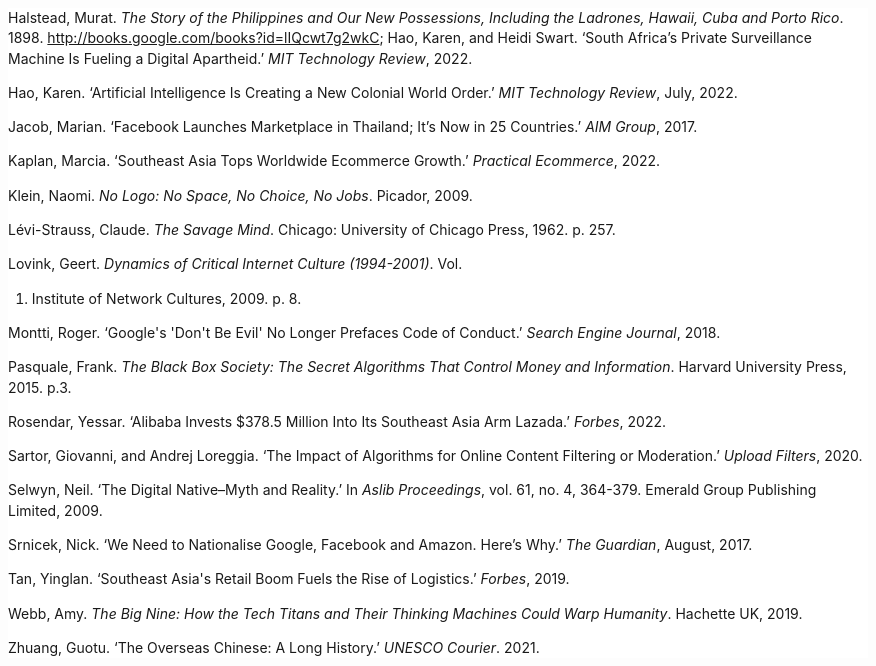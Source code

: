 Halstead, Murat. *The Story of the Philippines and Our New Possessions,
Including the Ladrones, Hawaii, Cuba and Porto Rico*. 1898.
http://books.google.com/books?id=lIQcwt7g2wkC; Hao, Karen, and Heidi Swart. ‘South Africa’s Private Surveillance
Machine Is Fueling a Digital Apartheid.’ *MIT Technology Review*, 2022.

Hao, Karen. ‘Artificial Intelligence Is Creating a New Colonial World
Order.’ *MIT Technology Review*, July, 2022.

Jacob, Marian. ‘Facebook Launches Marketplace in Thailand; It’s Now in
25 Countries.’ *AIM Group*, 2017.

Kaplan, Marcia. ‘Southeast Asia Tops Worldwide Ecommerce Growth.’
*Practical Ecommerce*, 2022.

Klein, Naomi. *No Logo: No Space, No Choice, No Jobs*. Picador, 2009.

Lévi-Strauss, Claude. *The Savage Mind*. Chicago: University of Chicago
Press, 1962. p. 257.

Lovink, Geert. *Dynamics of Critical Internet Culture (1994-2001)*. Vol.
1. Institute of Network Cultures, 2009. p. 8.

Montti, Roger. ‘Google's 'Don't Be Evil' No Longer Prefaces Code of
Conduct.’ *Search Engine Journal*, 2018.

Pasquale, Frank. *The Black Box Society: The Secret Algorithms That
Control Money and Information*. Harvard University Press, 2015. p.3.

Rosendar, Yessar. ‘Alibaba Invests \$378.5 Million Into Its Southeast
Asia Arm Lazada.’ *Forbes*, 2022.

Sartor, Giovanni, and Andrej Loreggia. ‘The Impact of Algorithms for
Online Content Filtering or Moderation.’ *Upload Filters*, 2020.

Selwyn, Neil. ‘The Digital Native–Myth and Reality.’ In *Aslib
Proceedings*, vol. 61, no. 4, 364-379. Emerald Group Publishing Limited,
2009.

Srnicek, Nick. ‘We Need to Nationalise Google, Facebook and Amazon.
Here’s Why.’ *The Guardian*, August, 2017.

Tan, Yinglan. ‘Southeast Asia's Retail Boom Fuels the Rise of
Logistics.’ *Forbes*, 2019.

Webb, Amy. *The Big Nine: How the Tech Titans and Their Thinking
Machines Could Warp Humanity*. Hachette UK, 2019.

Zhuang, Guotu. ‘The Overseas Chinese: A Long History.’ *UNESCO Courier*.
2021.

[^08chapter6_1]: Claude Lévi-Strauss, *The Savage Mind*, Chicago: University of
    Chicago Press, 1962. p. 257.

[^08chapter6_2]: *flattening the world* is another way of forming the notable
    concept *The World Is Flat* which appeared in the book *The World Is
    Flat: A Brief History of the Twenty-first Century*.

    Thomas L Friedman, *The World Is Flat: A Brief History of the
    Twenty-First Century*, Macmillan, 2005.

[^08chapter6_3]: Encyclopædia Britannica, ‘Southeast Asia’*,* *britannica.com*, 20
    April 2021. https://www.britannica.com.


[^08chapter6_4]: Encyclopædia Britannica, ‘Southeast Asia’*,* *britannica.com*, 20
[^08chapter6_5]: Encyclopædia Britannica, ‘Southeast Asia’*,* *britannica.com*, 20
[^08chapter6_6]: Laurence Bergreen, *Magellan's Terrifying Circumnavigation of the
[^08chapter6_7]: Guotu Zhuang, ‘The Overseas Chinese: A Long History.’ *UNESCO
[^08chapter6_8]: Jörg Baten, *A History of the Global Economy. From 1500 to the
[^08chapter6_9]: John W Dower, *War Without Mercy: Race and Power in the Pacific
[^08chapter6_10]: Murat Halstead, *The Story of the Philippines and Our New
[^08chapter6_11]: Ronald H. Spector, ‘Vietnam War’, *Britannica*, 20 May 2020.
[^08chapter6_12]: IMF, ‘World Economic Outlook (December 2020) – Nominal GDP per
[^08chapter6_13]: Wikipedia contributors, ‘Southeast Asia’, 10 November 2020.
[^08chapter6_14]: Statista, ‘Internet penetration in Southeast Asia as of July
[^08chapter6_15]: Yinglan Tan, ‘Southeast Asia's Retail Boom Fuels the Rise of
[^08chapter6_16]: The digital native term specifically applied to the generation
[^08chapter6_17]: Statista, ‘Value of the e-commerce market in Southeast Asia from
[^08chapter6_18]: Marcia Kaplan, ‘Southeast Asia Tops Worldwide Ecommerce Growth.’
[^08chapter6_19]: Natasha Beschorner, ‘The Digital Economy in Southeast Asia:
[^08chapter6_20]: Vietnam - Country Commercial Guide*,* ‘Assessment of Current
[^08chapter6_21]: *Đổi Mới* is the name given to the economic reforms initiated in
[^08chapter6_22]: Vietnam - Ministry of Planning and Investment, ‘Policy supporting
[^08chapter6_23]: Luật Việt Nam, ‘Nhiều ưu đãi thuế dành cho doanh nghiệp công nghệ
[^08chapter6_24]: Naomi Klein, *No Logo: No Space, No Choice, No Jobs*, Picador,
[^08chapter6_25]: Prasenjit Duara, *Nationalism and Development in Asia*, No.
[^08chapter6_26]: *the flat world* is another way of forming the notable concept
[^08chapter6_27]: George Danezis, ‘The Dawn of Cyber-Colonialism.’ *Conspicuous
[^08chapter6_28]: Giovanni Sartor and Andrej Loreggia, ‘The Impact of Algorithms
[^08chapter6_29]: Frank Pasquale, *The Black Box Society: The Secret Algorithms
[^08chapter6_30]: Statista, ‘Internet usage in Southeast Asia - statistics & fact’,
[^08chapter6_31]: Data Reportal, ‘The Social Media Habits of Young People In
[^08chapter6_32]: Financial Times, ‘The Economics of Big Tech’, *ft.com*, 29 March
[^08chapter6_33]: Business Hub, ‘From Alibaba and Huawei to Tencent and Baidu,
[^08chapter6_34]: Nick Srnicek, ‘We Need to Nationalise Google, Facebook and
[^08chapter6_35]: Nick Srnicek, ‘We Need to Nationalise Google, Facebook and
[^08chapter6_36]: Yessar Rosendar, ‘Alibaba Invests \$378.5 Million Into Its
[^08chapter6_37]: Ryan Browne, ‘Alibaba Expands South Asia Footprint, Snapping up
[^08chapter6_38]: Aaron Gregg, ‘Amazon Launches New Cloud Storage Service for U.S.
[^08chapter6_39]: Amy Webb, *The Big Nine: How the Tech Titans and Their Thinking
[^08chapter6_40]: Sapore di Cina, ‘The List of Blocked Websites in China’,
[^08chapter6_41]: Geert Lovink, *Dynamics of Critical Internet Culture
[^08chapter6_42]: *Tristan Harris – Congress Testimony January*, (Center for Humane
[^08chapter6_43]: Karen Hao, ‘Artificial Intelligence Is Creating a New Colonial
[^08chapter6_44]: Karen Hao, ‘Artificial Intelligence Is Creating a New Colonial
[^08chapter6_45]: Karen Hao, ‘Artificial Intelligence Is Creating a New Colonial
[^08chapter6_46]: *Elisa Giardina Papa – Artist website,*
[^08chapter6_47]: *Elisa Giardina Papa – Artist website,*
[^08chapter6_48]: *No Logo: Brands, Globalization, Resistance* (Naomi Klein, 2023),
[^08chapter6_49]: Marian Jacob, ‘Facebook Launches Marketplace in Thailand; It’s
[^08chapter6_50]: Christopher Butler and Jacob Douglas, ‘Amazon Go, the Cashierless
[^08chapter6_51]: Karen Hao and Heidi Swart, ‘South Africa’s Private Surveillance
[^08chapter6_52]: Karen Hao and Heidi Swart, ‘South Africa’s Private Surveillance
[^08chapter6_53]: Roger Montti, ‘Google's 'Don't Be Evil' No Longer Prefaces Code
[^08chapter6_54]: Mark Coeckelbergh, *AI Ethic,.* MIT Press, 2020.
[^08chapter6_55]: Engage Media, *Digital Rights Asia-Pacific 2023*,
[^08chapter6_56]: Asean, ‘The 3rd ASEAN Digital Ministers’ Meeting and Related
[^08chapter6_57]: Nick Srnicek, ‘We Need to Nationalise Google, Facebook and